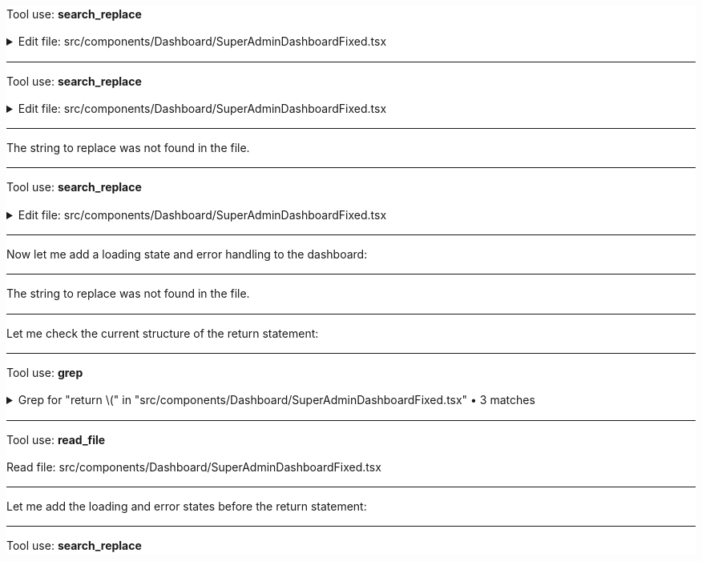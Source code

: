
Tool use: **search_replace**


<details><summary>Edit file: src/components/Dashboard/SuperAdminDashboardFixed.tsx</summary></details>

---

Tool use: **search_replace**


<details><summary>Edit file: src/components/Dashboard/SuperAdminDashboardFixed.tsx</summary></details>

---

The string to replace was not found in the file.

---

Tool use: **search_replace**


<details><summary>Edit file: src/components/Dashboard/SuperAdminDashboardFixed.tsx</summary></details>

---

Now let me add a loading state and error handling to the dashboard:


---

The string to replace was not found in the file.

---

Let me check the current structure of the return statement:


---

Tool use: **grep**

<details><summary>Grep for "return \(" in "src/components/Dashboard/SuperAdminDashboardFixed.tsx" • 3 matches</summary></details>

---

Tool use: **read_file**

Read file: src/components/Dashboard/SuperAdminDashboardFixed.tsx

---

Let me add the loading and error states before the return statement:


---

Tool use: **search_replace**


